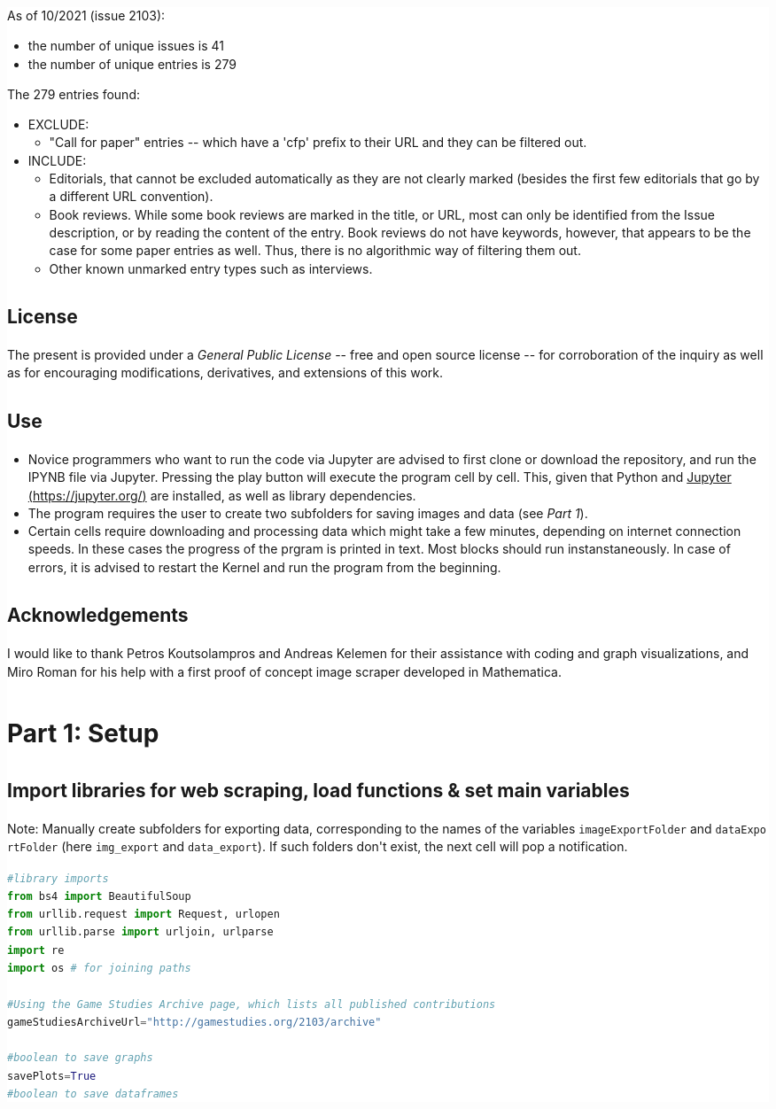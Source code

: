 As of 10/2021 (issue 2103): 
- the number of unique issues is 41
- the number of unique entries is 279

The 279 entries found:
- EXCLUDE: 
    - "Call for paper" entries -- which have a 'cfp' prefix to their URL and they can be filtered out. 
- INCLUDE: 
    - Editorials, that cannot be excluded automatically as they are not clearly marked (besides the first few editorials that go by a different URL convention). 
    - Book reviews. While some book reviews are marked in the title, or URL, most can only be identified from the Issue description, or by reading the content of the entry. Book reviews do not have keywords, however, that appears to be the case for some paper entries as well. Thus, there is no algorithmic way of filtering them out.
    - Other known unmarked entry types such as interviews. 
    
## License

The present is provided under a *General Public License* -- free and open source license -- for corroboration of the inquiry as well as for encouraging modifications, derivatives, and extensions of this work. 

## Use 

- Novice programmers who want to run the code via Jupyter are advised to first clone or download the repository, and run the IPYNB file via Jupyter. Pressing the play button will execute the program cell by cell. This, given that Python and [Jupyter (https://jupyter.org/)](https://jupyter.org/) are installed, as well as library dependencies. 
- The program requires the user to create two subfolders for saving images and data (see *Part 1*). 
- Certain cells require downloading and processing data which might take a few minutes, depending on internet connection speeds. In these cases the progress of the prgram is printed in text. Most blocks should run instanstaneously. In case of errors, it is advised to restart the Kernel and run the program from the beginning. 

## Acknowledgements 
I would like to thank Petros Koutsolampros and Andreas Kelemen for their assistance with coding and graph visualizations, and Miro Roman for his help with a first proof of concept image scraper developed in Mathematica. 

# Part 1: Setup
## Import libraries for web scraping, load functions & set main variables

Note: Manually create subfolders for exporting data, corresponding to the names of the variables `imageExportFolder` and `dataExportFolder` (here `img_export` and `data_export`). If such folders don't exist, the next cell will pop a notification.


```python
#library imports 
from bs4 import BeautifulSoup
from urllib.request import Request, urlopen
from urllib.parse import urljoin, urlparse
import re
import os # for joining paths 

#Using the Game Studies Archive page, which lists all published contributions 
gameStudiesArchiveUrl="http://gamestudies.org/2103/archive"

#boolean to save graphs
savePlots=True
#boolean to save dataframes
```